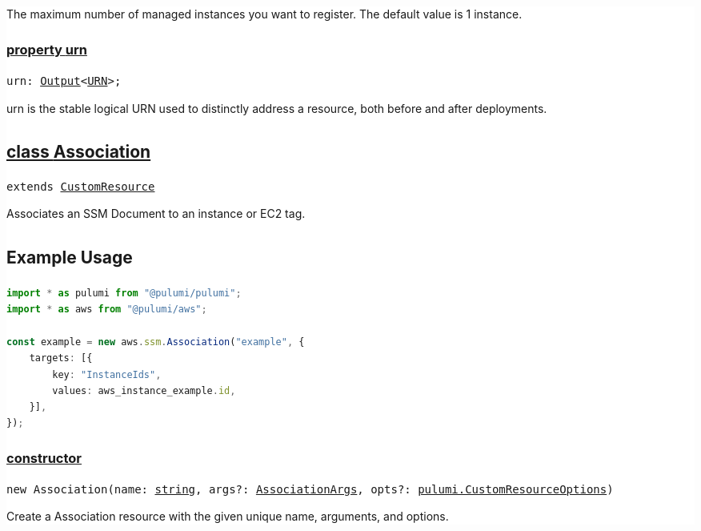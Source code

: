 The maximum number of managed instances you want to register. The default value is 1 instance.

</div>
<h3 class="pdoc-member-header" id="Activation-urn">
<a class="pdoc-child-name" href="https://github.com/pulumi/pulumi-aws/blob/b7682121f187ea9aa41fab1813822dd68dbe7ff7/sdk/nodejs/node_modules/@pulumi/pulumi/resource.d.ts#L12">property <b>urn</b></a>
</h3>
<div class="pdoc-member-contents" markdown="1">
<pre class="highlight"><span class='kd'></span>urn: <a href='https://pulumi.io/reference/pkg/nodejs/@pulumi/pulumi/#Output'>Output</a>&lt;<a href='https://pulumi.io/reference/pkg/nodejs/@pulumi/pulumi/#URN'>URN</a>&gt;;</pre>

urn is the stable logical URN used to distinctly address a resource, both before and after
deployments.

</div>
</div>
<h2 class="pdoc-module-header" id="Association">
<a class="pdoc-member-name" href="https://github.com/pulumi/pulumi-aws/blob/b7682121f187ea9aa41fab1813822dd68dbe7ff7/sdk/nodejs/ssm/association.ts#L24">class <b>Association</b></a>
</h2>
<div class="pdoc-module-contents" markdown="1">
<pre class="highlight"><span class='kd'>extends</span> <a href='https://pulumi.io/reference/pkg/nodejs/@pulumi/pulumi/#CustomResource'>CustomResource</a></pre>

Associates an SSM Document to an instance or EC2 tag.

## Example Usage

```typescript
import * as pulumi from "@pulumi/pulumi";
import * as aws from "@pulumi/aws";

const example = new aws.ssm.Association("example", {
    targets: [{
        key: "InstanceIds",
        values: aws_instance_example.id,
    }],
});
```

<h3 class="pdoc-member-header" id="Association-constructor">
<a class="pdoc-child-name" href="https://github.com/pulumi/pulumi-aws/blob/b7682121f187ea9aa41fab1813822dd68dbe7ff7/sdk/nodejs/ssm/association.ts#L81"> <b>constructor</b></a>
</h3>
<div class="pdoc-member-contents" markdown="1">

<pre class="highlight"><span class='kd'></span><span class='kd'>new</span> Association(name: <span class='kd'><a href='https://developer.mozilla.org/en-US/docs/Web/JavaScript/Reference/Global_Objects/String'>string</a></span>, args?: <a href='#AssociationArgs'>AssociationArgs</a>, opts?: <a href='https://pulumi.io/reference/pkg/nodejs/@pulumi/pulumi/#CustomResourceOptions'>pulumi.CustomResourceOptions</a>)</pre>


Create a Association resource with the given unique name, arguments, and options.
